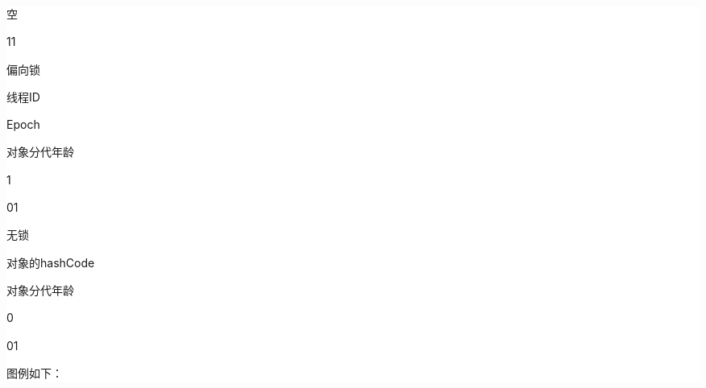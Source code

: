 <p>空</p>
</td>
<td valign="top">
<p>11</p>
</td>
</tr>
<tr>
<td valign="top">
<p>偏向锁</p>
</td>
<td valign="top">
<p>线程ID</p>
</td>
<td colspan="2" valign="top">
<p>Epoch</p>
</td>
<td valign="top">
<p>对象分代年龄</p>
</td>
<td valign="top">
<p>1</p>
</td>
<td valign="top">
<p>01</p>
</td>
</tr>
<tr>
<td valign="top">
<p>无锁</p>
</td>
<td colspan="3" valign="top">
<p>对象的hashCode</p>
</td>
<td valign="top">
<p>对象分代年龄</p>
</td>
<td valign="top">
<p>0</p>
</td>
<td valign="top">
<p>01</p>
</td>
</tr>
</tbody>
</table>

图例如下：
